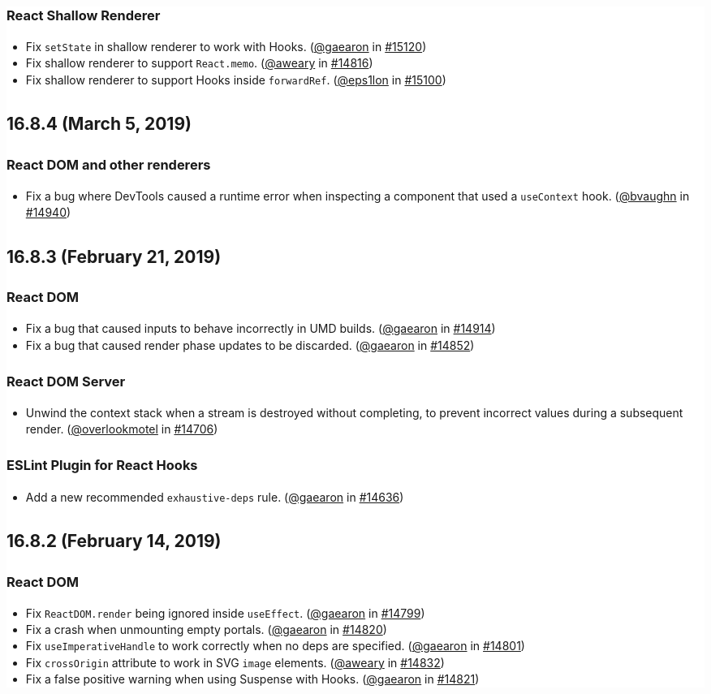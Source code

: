 ### React Shallow Renderer

* Fix `setState` in shallow renderer to work with Hooks. ([@gaearon](https://github.com/gaearon) in [#15120](https://github.com/facebook/react/pull/15120))
* Fix shallow renderer to support `React.memo`. ([@aweary](https://github.com/aweary) in [#14816](https://github.com/facebook/react/pull/14816))
* Fix shallow renderer to support Hooks inside `forwardRef`. ([@eps1lon](https://github.com/eps1lon) in [#15100](https://github.com/facebook/react/pull/15100))

## 16.8.4 (March 5, 2019)

### React DOM and other renderers

- Fix a bug where DevTools caused a runtime error when inspecting a component that used a `useContext` hook. ([@bvaughn](https://github.com/bvaughn) in [#14940](https://github.com/facebook/react/pull/14940))

## 16.8.3 (February 21, 2019)

### React DOM

* Fix a bug that caused inputs to behave incorrectly in UMD builds. ([@gaearon](https://github.com/gaearon) in [#14914](https://github.com/facebook/react/pull/14914))
* Fix a bug that caused render phase updates to be discarded. ([@gaearon](https://github.com/gaearon) in [#14852](https://github.com/facebook/react/pull/14852))

### React DOM Server
* Unwind the context stack when a stream is destroyed without completing, to prevent incorrect values during a subsequent render. ([@overlookmotel](https://github.com/overlookmotel) in [#14706](https://github.com/facebook/react/pull/14706/))

### ESLint Plugin for React Hooks

* Add a new recommended `exhaustive-deps` rule. ([@gaearon](https://github.com/gaearon) in [#14636](https://github.com/facebook/react/pull/14636))

## 16.8.2 (February 14, 2019)

### React DOM

* Fix `ReactDOM.render` being ignored inside `useEffect`. ([@gaearon](https://github.com/gaearon) in [#14799](https://github.com/facebook/react/pull/14799))
* Fix a crash when unmounting empty portals. ([@gaearon](https://github.com/gaearon) in [#14820](https://github.com/facebook/react/pull/14820))
* Fix `useImperativeHandle` to work correctly when no deps are specified. ([@gaearon](https://github.com/gaearon) in [#14801](https://github.com/facebook/react/pull/14801))
* Fix `crossOrigin` attribute to work in SVG `image` elements. ([@aweary](https://github.com/aweary) in [#14832](https://github.com/facebook/react/pull/14832))
* Fix a false positive warning when using Suspense with Hooks. ([@gaearon](https://github.com/gaearon) in [#14821](https://github.com/facebook/react/pull/14821))
